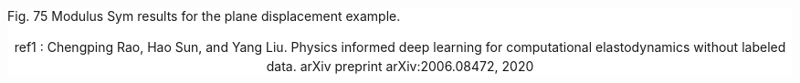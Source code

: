 Fig. 75 Modulus Sym results for the plane displacement example.

<a id="ref1"></a>

$$
\text{ref1 : Chengping Rao, \ Hao Sun, \ and Yang Liu. Physics informed deep learning for computational elastodynamics without labeled data. arXiv preprint arXiv:2006.08472, 2020}
\tag{ref1}$$
